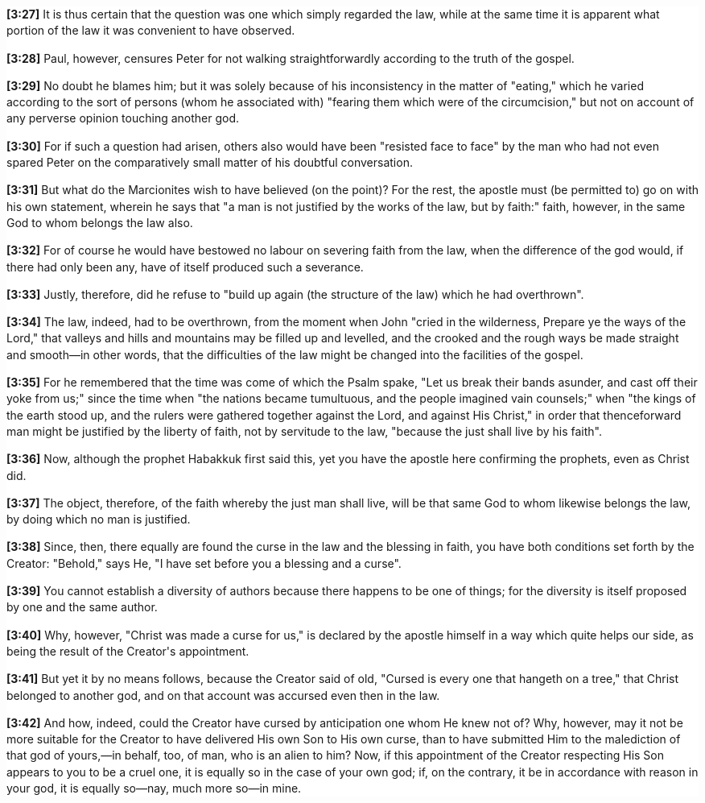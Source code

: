 **[3:27]** It is thus certain that the question was one which simply regarded the law, while at the same time it is apparent what portion of the law it was convenient to have observed.

**[3:28]** Paul, however, censures Peter for not walking straightforwardly according to the truth of the gospel.

**[3:29]** No doubt he blames him; but it was solely because of his inconsistency in the matter of "eating," which he varied according to the sort of persons (whom he associated with) "fearing them which were of the circumcision," but not on account of any perverse opinion touching another god.

**[3:30]** For if such a question had arisen, others also would have been "resisted face to face" by the man who had not even spared Peter on the comparatively small matter of his doubtful conversation.

**[3:31]** But what do the Marcionites wish to have believed (on the point)? For the rest, the apostle must (be permitted to) go on with his own statement, wherein he says that "a man is not justified by the works of the law, but by faith:" faith, however, in the same God to whom belongs the law also.

**[3:32]** For of course he would have bestowed no labour on severing faith from the law, when the difference of the god would, if there had only been any, have of itself produced such a severance.

**[3:33]** Justly, therefore, did he refuse to "build up again (the structure of the law) which he had overthrown".

**[3:34]** The law, indeed, had to be overthrown, from the moment when John "cried in the wilderness, Prepare ye the ways of the Lord," that valleys and hills and mountains may be filled up and levelled, and the crooked and the rough ways be made straight and smooth—in other words, that the difficulties of the law might be changed into the facilities of the gospel.

**[3:35]** For he remembered that the time was come of which the Psalm spake, "Let us break their bands asunder, and cast off their yoke from us;" since the time when "the nations became tumultuous, and the people imagined vain counsels;" when "the kings of the earth stood up, and the rulers were gathered together against the Lord, and against His Christ," in order that thenceforward man might be justified by the liberty of faith, not by servitude to the law, "because the just shall live by his faith".

**[3:36]** Now, although the prophet Habakkuk first said this, yet you have the apostle here confirming the prophets, even as Christ did.

**[3:37]** The object, therefore, of the faith whereby the just man shall live, will be that same God to whom likewise belongs the law, by doing which no man is justified.

**[3:38]** Since, then, there equally are found the curse in the law and the blessing in faith, you have both conditions set forth by the Creator: "Behold," says He, "I have set before you a blessing and a curse".

**[3:39]** You cannot establish a diversity of authors because there happens to be one of things; for the diversity is itself proposed by one and the same author.

**[3:40]** Why, however, "Christ was made a curse for us," is declared by the apostle himself in a way which quite helps our side, as being the result of the Creator's appointment.

**[3:41]** But yet it by no means follows, because the Creator said of old, "Cursed is every one that hangeth on a tree," that Christ belonged to another god, and on that account was accursed even then in the law.

**[3:42]** And how, indeed, could the Creator have cursed by anticipation one whom He knew not of? Why, however, may it not be more suitable for the Creator to have delivered His own Son to His own curse, than to have submitted Him to the malediction of that god of yours,—in behalf, too, of man, who is an alien to him? Now, if this appointment of the Creator respecting His Son appears to you to be a cruel one, it is equally so in the case of your own god; if, on the contrary, it be in accordance with reason in your god, it is equally so—nay, much more so—in mine.
